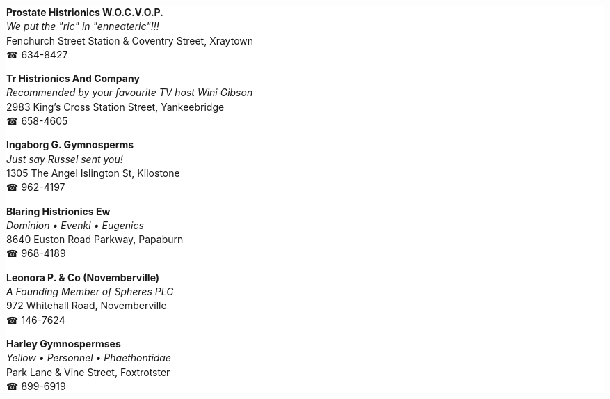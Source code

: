 **Prostate Histrionics W.O.C.V.O.P.**  
_We put the "ric" in "enneateric"!!!_  
Fenchurch Street Station & Coventry Street, Xraytown  
☎ 634-8427

**Tr Histrionics And Company**  
_Recommended by your favourite TV host Wini Gibson_  
2983 King’s Cross Station Street, Yankeebridge  
☎ 658-4605

**Ingaborg G. Gymnosperms**  
_Just say Russel sent you!_  
1305 The Angel Islington St, Kilostone  
☎ 962-4197

**Blaring Histrionics Ew**  
_Dominion • Evenki • Eugenics_  
8640 Euston Road Parkway, Papaburn  
☎ 968-4189

**Leonora P. & Co (Novemberville)**  
_A Founding Member of Spheres PLC_  
972 Whitehall Road, Novemberville  
☎ 146-7624

**Harley Gymnospermses**  
_Yellow • Personnel • Phaethontidae_  
Park Lane & Vine Street, Foxtrotster  
☎ 899-6919

